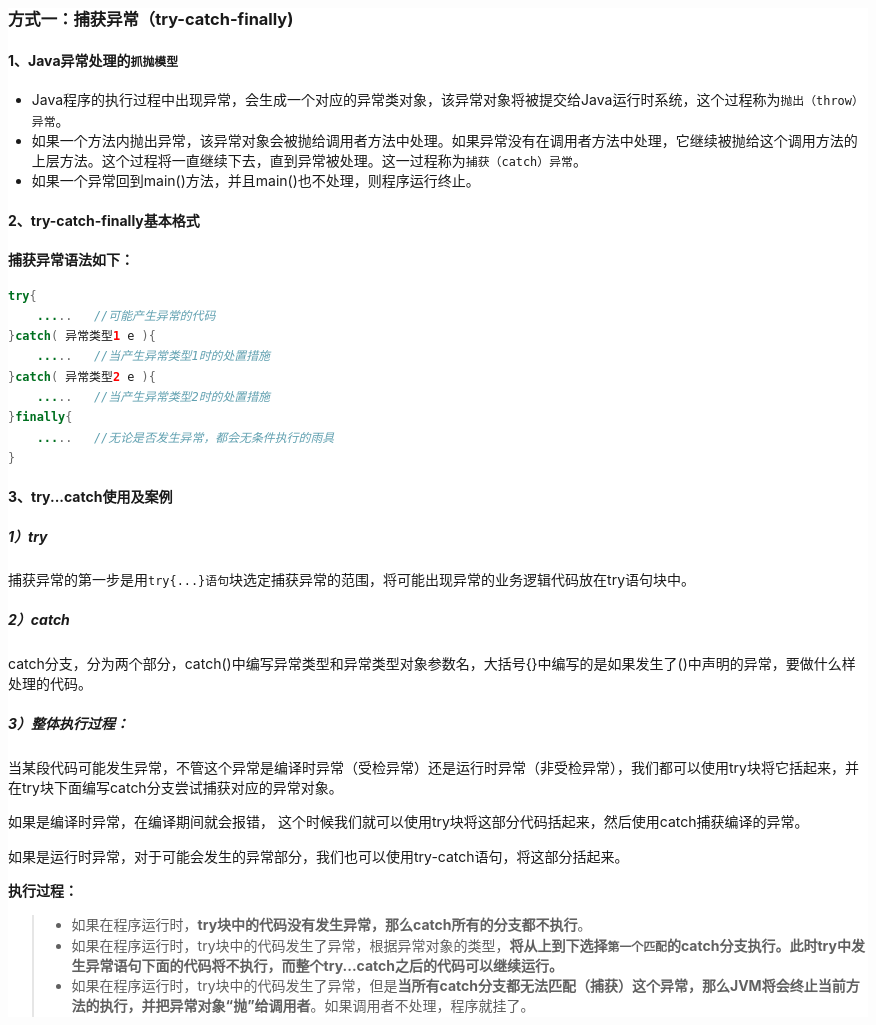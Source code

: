

### 方式一：捕获异常（try-catch-finally)

#### 1、**Java异常处理的`抓抛模型`**

* Java程序的执行过程中出现异常，会生成一个对应的异常类对象，该异常对象将被提交给Java运行时系统，这个过程称为`抛出（throw）异常`。
* 如果一个方法内抛出异常，该异常对象会被抛给调用者方法中处理。如果异常没有在调用者方法中处理，它继续被抛给这个调用方法的上层方法。这个过程将一直继续下去，直到异常被处理。这一过程称为`捕获（catch）异常`。
* 如果一个异常回到main()方法，并且main()也不处理，则程序运行终止。



#### 2、**try-catch-finally基本格式**

**捕获异常语法如下：**

```java
try{
    .....	//可能产生异常的代码
}catch( 异常类型1 e ){
    .....	//当产生异常类型1时的处置措施
}catch( 异常类型2 e ){
    .....	//当产生异常类型2时的处置措施
}finally{
    .....	//无论是否发生异常，都会无条件执行的雨具
}
```

#### 3、try...catch使用及案例

##### 1）try

捕获异常的第一步是用`try{...}语句`块选定捕获异常的范围，将可能出现异常的业务逻辑代码放在try语句块中。

##### 2）catch

catch分支，分为两个部分，catch()中编写异常类型和异常类型对象参数名，大括号{}中编写的是如果发生了()中声明的异常，要做什么样处理的代码。

##### **3）整体执行过程：**

当某段代码可能发生异常，不管这个异常是编译时异常（受检异常）还是运行时异常（非受检异常），我们都可以使用try块将它括起来，并在try块下面编写catch分支尝试捕获对应的异常对象。

如果是编译时异常，在编译期间就会报错， 这个时候我们就可以使用try块将这部分代码括起来，然后使用catch捕获编译的异常。

如果是运行时异常，对于可能会发生的异常部分，我们也可以使用try-catch语句，将这部分括起来。

**执行过程：**

> * 如果在程序运行时，**try块中的代码没有发生异常，那么catch所有的分支都不执行**。
> * 如果在程序运行时，try块中的代码发生了异常，根据异常对象的类型，**将从上到下选择`第一个匹配`的catch分支执行。此时try中发生异常语句下面的代码将不执行，而整个try...catch之后的代码可以继续运行。**
> * 如果在程序运行时，try块中的代码发生了异常，但是**当所有catch分支都无法匹配（捕获）这个异常，那么JVM将会终止当前方法的执行，并把异常对象“抛”给调用者**。如果调用者不处理，程序就挂了。


